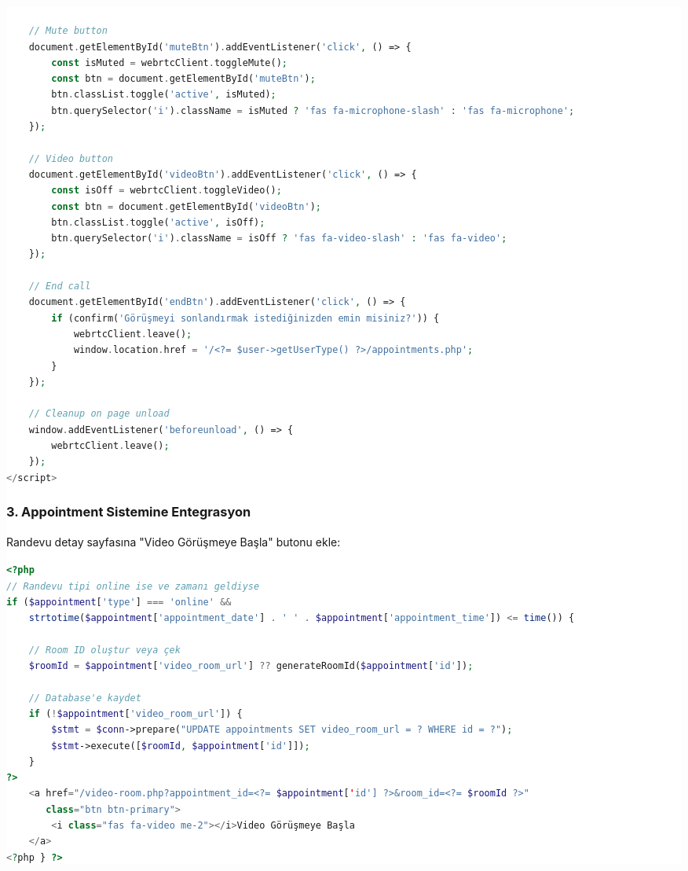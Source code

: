 ```php

    // Mute button
    document.getElementById('muteBtn').addEventListener('click', () => {
        const isMuted = webrtcClient.toggleMute();
        const btn = document.getElementById('muteBtn');
        btn.classList.toggle('active', isMuted);
        btn.querySelector('i').className = isMuted ? 'fas fa-microphone-slash' : 'fas fa-microphone';
    });

    // Video button
    document.getElementById('videoBtn').addEventListener('click', () => {
        const isOff = webrtcClient.toggleVideo();
        const btn = document.getElementById('videoBtn');
        btn.classList.toggle('active', isOff);
        btn.querySelector('i').className = isOff ? 'fas fa-video-slash' : 'fas fa-video';
    });

    // End call
    document.getElementById('endBtn').addEventListener('click', () => {
        if (confirm('Görüşmeyi sonlandırmak istediğinizden emin misiniz?')) {
            webrtcClient.leave();
            window.location.href = '/<?= $user->getUserType() ?>/appointments.php';
        }
    });

    // Cleanup on page unload
    window.addEventListener('beforeunload', () => {
        webrtcClient.leave();
    });
</script>
```

### 3. Appointment Sistemine Entegrasyon

Randevu detay sayfasına "Video Görüşmeye Başla" butonu ekle:

```php
<?php
// Randevu tipi online ise ve zamanı geldiyse
if ($appointment['type'] === 'online' &&
    strtotime($appointment['appointment_date'] . ' ' . $appointment['appointment_time']) <= time()) {

    // Room ID oluştur veya çek
    $roomId = $appointment['video_room_url'] ?? generateRoomId($appointment['id']);

    // Database'e kaydet
    if (!$appointment['video_room_url']) {
        $stmt = $conn->prepare("UPDATE appointments SET video_room_url = ? WHERE id = ?");
        $stmt->execute([$roomId, $appointment['id']]);
    }
?>
    <a href="/video-room.php?appointment_id=<?= $appointment['id'] ?>&room_id=<?= $roomId ?>"
       class="btn btn-primary">
        <i class="fas fa-video me-2"></i>Video Görüşmeye Başla
    </a>
<?php } ?>
```
